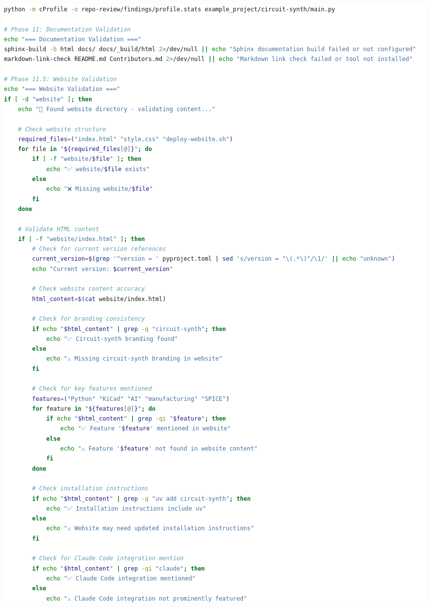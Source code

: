 ```bash
python -m cProfile -o repo-review/findings/profile.stats example_project/circuit-synth/main.py

# Phase 11: Documentation Validation  
echo "=== Documentation Validation ==="
sphinx-build -b html docs/ docs/_build/html 2>/dev/null || echo "Sphinx documentation build failed or not configured"
markdown-link-check README.md Contributors.md 2>/dev/null || echo "Markdown link check failed or tool not installed"

# Phase 11.5: Website Validation
echo "=== Website Validation ==="
if [ -d "website" ]; then
    echo "📱 Found website directory - validating content..."
    
    # Check website structure
    required_files=("index.html" "style.css" "deploy-website.sh")
    for file in "${required_files[@]}"; do
        if [ -f "website/$file" ]; then
            echo "✅ website/$file exists"
        else
            echo "❌ Missing website/$file"
        fi
    done
    
    # Validate HTML content
    if [ -f "website/index.html" ]; then
        # Check for current version references
        current_version=$(grep '^version = ' pyproject.toml | sed 's/version = "\(.*\)"/\1/' || echo "unknown")
        echo "Current version: $current_version"
        
        # Check website content accuracy
        html_content=$(cat website/index.html)
        
        # Check for branding consistency
        if echo "$html_content" | grep -q "circuit-synth"; then
            echo "✅ Circuit-synth branding found"
        else
            echo "⚠️ Missing circuit-synth branding in website"
        fi
        
        # Check for key features mentioned
        features=("Python" "KiCad" "AI" "manufacturing" "SPICE")
        for feature in "${features[@]}"; do
            if echo "$html_content" | grep -qi "$feature"; then
                echo "✅ Feature '$feature' mentioned in website"
            else
                echo "⚠️ Feature '$feature' not found in website content"
            fi
        done
        
        # Check installation instructions
        if echo "$html_content" | grep -q "uv add circuit-synth"; then
            echo "✅ Installation instructions include uv"
        else
            echo "⚠️ Website may need updated installation instructions"
        fi
        
        # Check for Claude Code integration mention
        if echo "$html_content" | grep -qi "claude"; then
            echo "✅ Claude Code integration mentioned"
        else
            echo "⚠️ Claude Code integration not prominently featured"
```